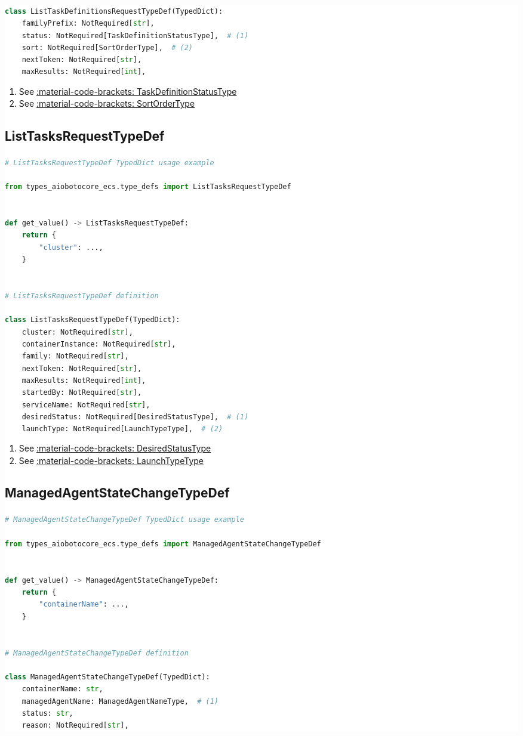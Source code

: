 ```python
class ListTaskDefinitionsRequestTypeDef(TypedDict):
    familyPrefix: NotRequired[str],
    status: NotRequired[TaskDefinitionStatusType],  # (1)
    sort: NotRequired[SortOrderType],  # (2)
    nextToken: NotRequired[str],
    maxResults: NotRequired[int],
```

1. See [:material-code-brackets: TaskDefinitionStatusType](./literals.md#taskdefinitionstatustype) 
2. See [:material-code-brackets: SortOrderType](./literals.md#sortordertype) 
## ListTasksRequestTypeDef

```python
# ListTasksRequestTypeDef TypedDict usage example

from types_aiobotocore_ecs.type_defs import ListTasksRequestTypeDef


def get_value() -> ListTasksRequestTypeDef:
    return {
        "cluster": ...,
    }


# ListTasksRequestTypeDef definition

class ListTasksRequestTypeDef(TypedDict):
    cluster: NotRequired[str],
    containerInstance: NotRequired[str],
    family: NotRequired[str],
    nextToken: NotRequired[str],
    maxResults: NotRequired[int],
    startedBy: NotRequired[str],
    serviceName: NotRequired[str],
    desiredStatus: NotRequired[DesiredStatusType],  # (1)
    launchType: NotRequired[LaunchTypeType],  # (2)
```

1. See [:material-code-brackets: DesiredStatusType](./literals.md#desiredstatustype) 
2. See [:material-code-brackets: LaunchTypeType](./literals.md#launchtypetype) 
## ManagedAgentStateChangeTypeDef

```python
# ManagedAgentStateChangeTypeDef TypedDict usage example

from types_aiobotocore_ecs.type_defs import ManagedAgentStateChangeTypeDef


def get_value() -> ManagedAgentStateChangeTypeDef:
    return {
        "containerName": ...,
    }


# ManagedAgentStateChangeTypeDef definition

class ManagedAgentStateChangeTypeDef(TypedDict):
    containerName: str,
    managedAgentName: ManagedAgentNameType,  # (1)
    status: str,
    reason: NotRequired[str],
```
